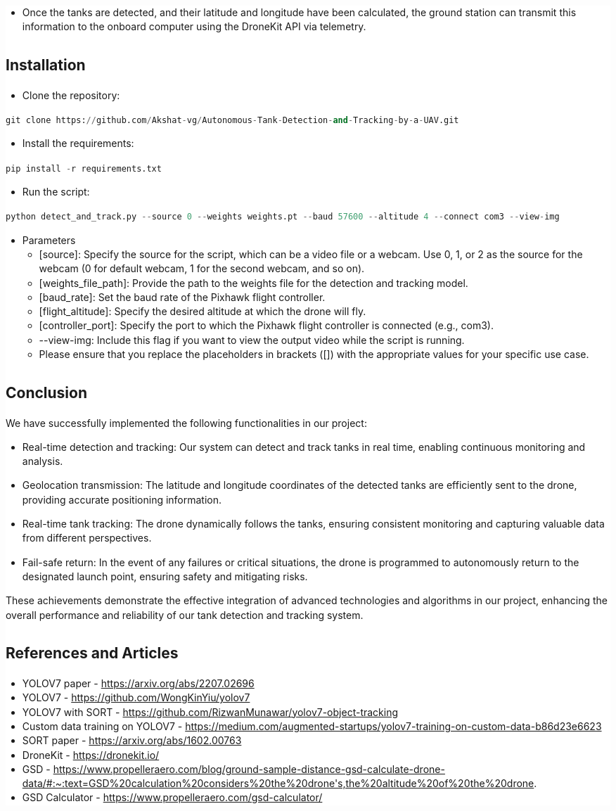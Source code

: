- Once the tanks are detected, and their latitude and longitude have been calculated, the ground station can transmit this information to the onboard computer using the DroneKit API via telemetry.
## Installation
- Clone the repository:
```python
git clone https://github.com/Akshat-vg/Autonomous-Tank-Detection-and-Tracking-by-a-UAV.git
```
- Install the requirements:
```python
pip install -r requirements.txt
```
- Run the script:
```python
python detect_and_track.py --source 0 --weights weights.pt --baud 57600 --altitude 4 --connect com3 --view-img
```
   - Parameters
      - [source]: Specify the source for the script, which can be a video file or a webcam. Use 0, 1, or 2 as the source for the webcam (0 for default    webcam, 1 for the second webcam, and so on).
      - [weights_file_path]: Provide the path to the weights file for the detection and tracking model.
      - [baud_rate]: Set the baud rate of the Pixhawk flight controller.
      - [flight_altitude]: Specify the desired altitude at which the drone will fly.
      - [controller_port]: Specify the port to which the Pixhawk flight controller is connected (e.g., com3).
      - --view-img: Include this flag if you want to view the output video while the script is running.
      - Please ensure that you replace the placeholders in brackets ([]) with the appropriate values for your specific use case.
## Conclusion
We have successfully implemented the following functionalities in our project:

  - Real-time detection and tracking: Our system can detect and track tanks in real time, enabling continuous monitoring and analysis.

  - Geolocation transmission: The latitude and longitude coordinates of the detected tanks are efficiently sent to the drone, providing accurate positioning information.

  - Real-time tank tracking: The drone dynamically follows the tanks, ensuring consistent monitoring and capturing valuable data from different perspectives.

  - Fail-safe return: In the event of any failures or critical situations, the drone is programmed to autonomously return to the designated launch point, ensuring safety and mitigating risks.

These achievements demonstrate the effective integration of advanced technologies and algorithms in our project, enhancing the overall performance and reliability of our tank detection and tracking system.
## References and Articles
- YOLOV7 paper - https://arxiv.org/abs/2207.02696
- YOLOV7 - https://github.com/WongKinYiu/yolov7
- YOLOV7 with SORT - https://github.com/RizwanMunawar/yolov7-object-tracking
- Custom data training on YOLOV7 - https://medium.com/augmented-startups/yolov7-training-on-custom-data-b86d23e6623
- SORT paper - https://arxiv.org/abs/1602.00763
- DroneKit - https://dronekit.io/
- GSD - https://www.propelleraero.com/blog/ground-sample-distance-gsd-calculate-drone-data/#:~:text=GSD%20calculation%20considers%20the%20drone's,the%20altitude%20of%20the%20drone.
- GSD Calculator - https://www.propelleraero.com/gsd-calculator/
